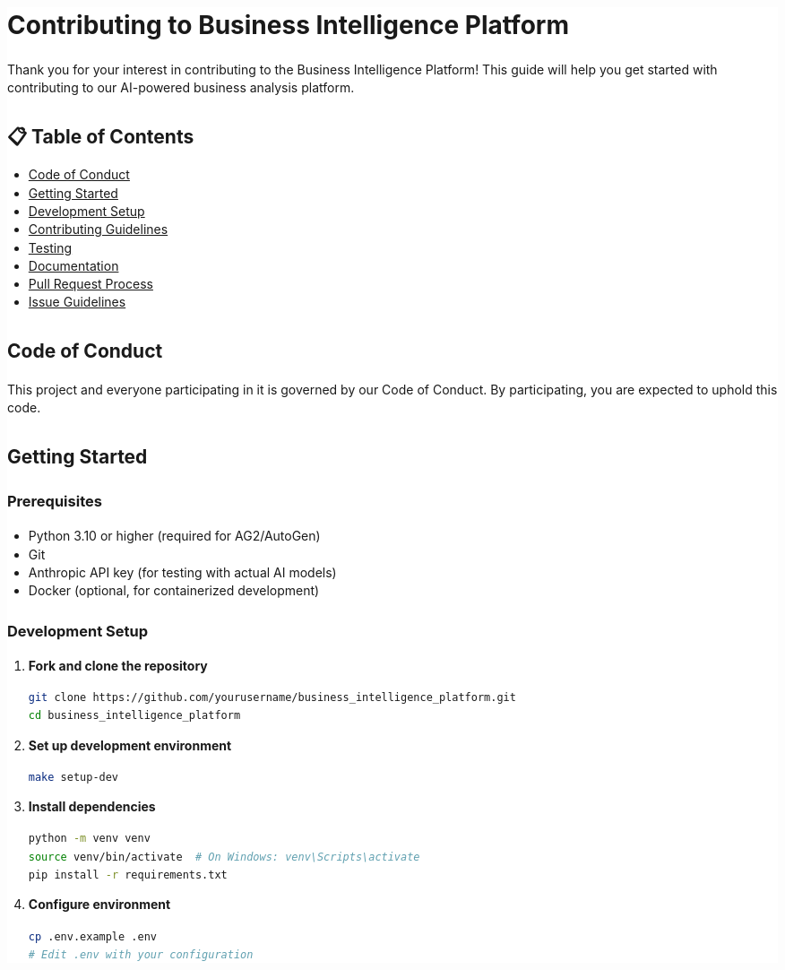 # Contributing to Business Intelligence Platform

Thank you for your interest in contributing to the Business Intelligence Platform! This guide will help you get started with contributing to our AI-powered business analysis platform.

## 📋 Table of Contents

- [Code of Conduct](#code-of-conduct)
- [Getting Started](#getting-started)
- [Development Setup](#development-setup)
- [Contributing Guidelines](#contributing-guidelines)
- [Testing](#testing)
- [Documentation](#documentation)
- [Pull Request Process](#pull-request-process)
- [Issue Guidelines](#issue-guidelines)

## Code of Conduct

This project and everyone participating in it is governed by our Code of Conduct. By participating, you are expected to uphold this code.

## Getting Started

### Prerequisites

- Python 3.10 or higher (required for AG2/AutoGen)
- Git
- Anthropic API key (for testing with actual AI models)
- Docker (optional, for containerized development)

### Development Setup

1. **Fork and clone the repository**
   ```bash
   git clone https://github.com/yourusername/business_intelligence_platform.git
   cd business_intelligence_platform
   ```

2. **Set up development environment**
   ```bash
   make setup-dev
   ```

3. **Install dependencies**
   ```bash
   python -m venv venv
   source venv/bin/activate  # On Windows: venv\Scripts\activate
   pip install -r requirements.txt
   ```

4. **Configure environment**
   ```bash
   cp .env.example .env
   # Edit .env with your configuration
   ```
